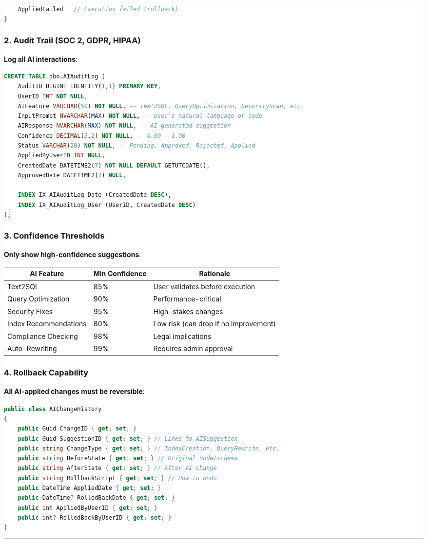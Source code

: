 ```csharp
    AppliedFailed   // Execution failed (rollback)
}
```

### 2. Audit Trail (SOC 2, GDPR, HIPAA)

**Log all AI interactions**:

```sql
CREATE TABLE dbo.AIAuditLog (
    AuditID BIGINT IDENTITY(1,1) PRIMARY KEY,
    UserID INT NOT NULL,
    AIFeature VARCHAR(50) NOT NULL, -- Text2SQL, QueryOptimization, SecurityScan, etc.
    InputPrompt NVARCHAR(MAX) NOT NULL, -- User's natural language or code
    AIResponse NVARCHAR(MAX) NOT NULL, -- AI-generated suggestion
    Confidence DECIMAL(5,2) NOT NULL, -- 0.00 - 1.00
    Status VARCHAR(20) NOT NULL, -- Pending, Approved, Rejected, Applied
    AppliedByUserID INT NULL,
    CreatedDate DATETIME2(7) NOT NULL DEFAULT GETUTCDATE(),
    ApprovedDate DATETIME2(7) NULL,

    INDEX IX_AIAuditLog_Date (CreatedDate DESC),
    INDEX IX_AIAuditLog_User (UserID, CreatedDate DESC)
);
```

### 3. Confidence Thresholds

**Only show high-confidence suggestions**:

| AI Feature | Min Confidence | Rationale |
|------------|----------------|-----------|
| Text2SQL | 85% | User validates before execution |
| Query Optimization | 90% | Performance-critical |
| Security Fixes | 95% | High-stakes changes |
| Index Recommendations | 80% | Low risk (can drop if no improvement) |
| Compliance Checking | 98% | Legal implications |
| Auto-Rewriting | 99% | Requires admin approval |

### 4. Rollback Capability

**All AI-applied changes must be reversible**:

```csharp
public class AIChangeHistory
{
    public Guid ChangeID { get; set; }
    public Guid SuggestionID { get; set; } // Links to AISuggestion
    public string ChangeType { get; set; } // IndexCreation, QueryRewrite, etc.
    public string BeforeState { get; set; } // Original code/schema
    public string AfterState { get; set; } // After AI change
    public string RollbackScript { get; set; } // How to undo
    public DateTime AppliedDate { get; set; }
    public DateTime? RolledBackDate { get; set; }
    public int AppliedByUserID { get; set; }
    public int? RolledBackByUserID { get; set; }
}
```

---